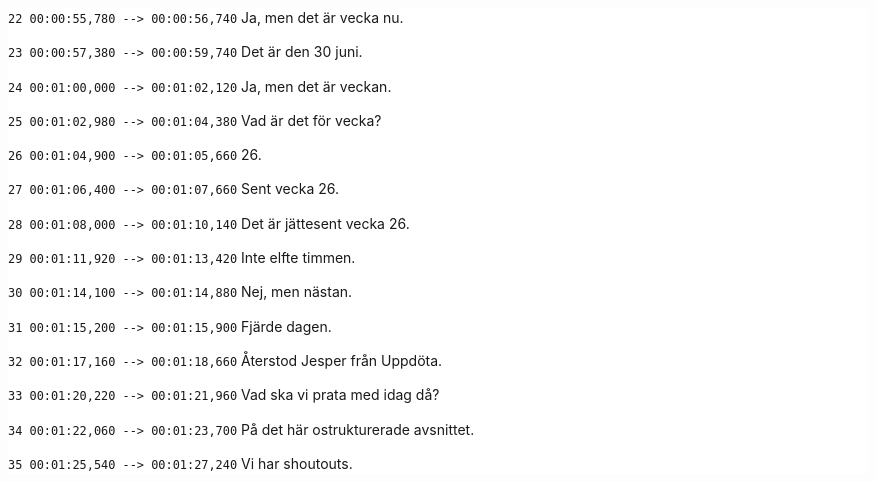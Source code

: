 

`22 00:00:55,780 --> 00:00:56,740`
Ja, men det är vecka nu.



`23 00:00:57,380 --> 00:00:59,740`
Det är den 30 juni.



`24 00:01:00,000 --> 00:01:02,120`
Ja, men det är veckan.



`25 00:01:02,980 --> 00:01:04,380`
Vad är det för vecka?



`26 00:01:04,900 --> 00:01:05,660`
26.



`27 00:01:06,400 --> 00:01:07,660`
Sent vecka 26.



`28 00:01:08,000 --> 00:01:10,140`
Det är jättesent vecka 26.



`29 00:01:11,920 --> 00:01:13,420`
Inte elfte timmen.



`30 00:01:14,100 --> 00:01:14,880`
Nej, men nästan.



`31 00:01:15,200 --> 00:01:15,900`
Fjärde dagen.



`32 00:01:17,160 --> 00:01:18,660`
Återstod Jesper från Uppdöta.



`33 00:01:20,220 --> 00:01:21,960`
Vad ska vi prata med idag då?



`34 00:01:22,060 --> 00:01:23,700`
På det här ostrukturerade avsnittet.



`35 00:01:25,540 --> 00:01:27,240`
Vi har shoutouts.
